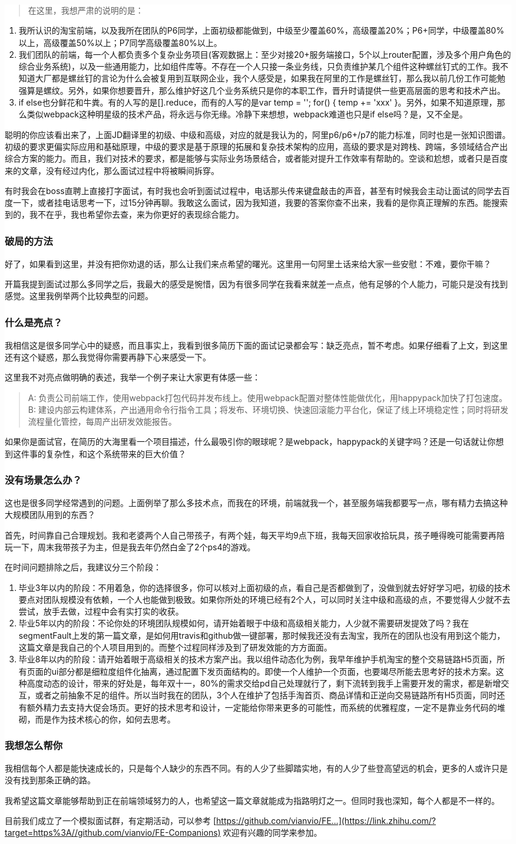 

> 在这里，我想严肃的说明的是：

1. 我所认识的淘宝前端，以及我所在团队的P6同学，上面初级都能做到，中级至少覆盖60%，高级覆盖20%；P6+同学，中级覆盖80%以上，高级覆盖50%以上；P7同学高级覆盖80%以上。
2. 我们团队的前端，每一个人都负责多个复杂业务项目(客观数据上：至少对接20+服务端接口，5个以上router配置，涉及多个用户角色的综合业务系统)，以及一些通用能力，比如组件库等。不存在一个人只接一条业务线，只负责维护某几个组件这种螺丝钉式的工作。我不知道大厂都是螺丝钉的言论为什么会被复用到互联网企业，我个人感受是，如果我在阿里的工作是螺丝钉，那么我以前几份工作可能勉强算是螺纹。另外，如果你想要晋升，那么维护好这几个业务系统只是你的本职工作，晋升时请提供一些更高层面的思考和技术产出。
3. if else也分鲜花和牛粪。有的人写的是[].reduce，而有的人写的是var temp = ''; for() { temp += 'xxx' }。另外，如果不知道原理，那么类似webpack这种明星级的技术产品，将永远与你无缘。冷静下来想想，webpack难道也只是if else吗？是，又不全是。



聪明的你应该看出来了，上面JD翻译里的初级、中级和高级，对应的就是我认为的，阿里p6/p6+/p7的能力标准，同时也是一张知识图谱。初级的要求更偏实际应用和基础原理，中级的要求是基于原理的拓展和复杂技术架构的应用，高级的要求是对跨栈、跨端，多领域结合产出综合方案的能力。而且，我们对技术的要求，都是能够与实际业务场景结合，或者能对提升工作效率有帮助的。空谈和尬想，或者只是百度来的文章，没有经过内化，那么面试过程中将被瞬间拆穿。

有时我会在boss直聘上直接打字面试，有时我也会听到面试过程中，电话那头传来键盘敲击的声音，甚至有时候我会主动让面试的同学去百度一下，或者挂电话思考一下，过15分钟再聊。我敢这么面试，因为我知道，我要的答案你查不出来，我看的是你真正理解的东西。能搜索到的，我不在乎，我也希望你去查，来为你更好的表现综合能力。

### 破局的方法

好了，如果看到这里，并没有把你劝退的话，那么让我们来点希望的曙光。这里用一句阿里土话来给大家一些安慰：不难，要你干嘛？

开篇我提到面试过那么多同学之后，我最大的感受是惋惜，因为有很多同学在我看来就差一点点，他有足够的个人能力，可能只是没有找到感觉。这里我例举两个比较典型的问题。

### 什么是亮点？

我相信这是很多同学心中的疑惑，而且事实上，我看到很多简历下面的面试记录都会写：缺乏亮点，暂不考虑。如果仔细看了上文，到这里还有这个疑惑，那么我觉得你需要再静下心来感受一下。

这里我不对亮点做明确的表述，我举一个例子来让大家更有体感一些：

> A: 负责公司前端工作，使用webpack打包代码并发布线上。使用webpack配置对整体性能做优化，用happypack加快了打包速度。B: 建设内部云构建体系，产出通用命令行指令工具；将发布、环境切换、快速回滚能力平台化，保证了线上环境稳定性；同时将研发流程量化管控，每周产出研发效能报告。

如果你是面试官，在简历的大海里看一个项目描述，什么最吸引你的眼球呢？是webpack，happypack的关键字吗？还是一句话就让你想到这件事的复杂性，和这个系统带来的巨大价值？

### 没有场景怎么办？

这也是很多同学经常遇到的问题。上面例举了那么多技术点，而我在的环境，前端就我一个，甚至服务端我都要写一点，哪有精力去搞这种大规模团队用到的东西？

首先，时间靠自己合理规划。我和老婆两个人自己带孩子，有两个娃，每天平均9点下班，我每天回家收拾玩具，孩子睡得晚可能需要再陪玩一下，周末我带孩子为主，但是我去年仍然白金了2个ps4的游戏。

在时间问题排除之后，我建议分三个阶段：

1. 毕业3年以内的阶段：不用着急，你的选择很多，你可以核对上面初级的点，看自己是否都做到了，没做到就去好好学习吧，初级的技术要点对团队规模没有依赖，一个人也能做到极致。如果你所处的环境已经有2个人，可以同时关注中级和高级的点，不要觉得人少就不去尝试，放手去做，过程中会有实打实的收获。
2. 毕业5年以内的阶段：不论你处的环境团队规模如何，请开始着眼于中级和高级相关能力，人少就不需要研发提效了吗？我在segmentFault上发的第一篇文章，是如何用travis和github做一键部署，那时候我还没有去淘宝，我所在的团队也没有用到这个能力，这篇文章是我自己的个人项目用到的。而整个过程同样涉及到了研发效能的方方面面。
3. 毕业8年以内的阶段：请开始着眼于高级相关的技术方案产出。我以组件动态化为例，我早年维护手机淘宝的整个交易链路H5页面，所有页面的ui部分都是细粒度组件化抽离，通过配置下发页面结构的。即使一个人维护一个页面，也要竭尽所能去思考好的技术方案。这种高度动态的设计，带来的好处是，每年双十一，80%的需求交给pd自己处理就行了，剩下流转到我手上需要开发的需求，都是新增交互，或者之前抽象不足的组件。所以当时我在的团队，3个人在维护了包括手淘首页、商品详情和正逆向交易链路所有H5页面，同时还有额外精力去支持大促会场页。更好的技术思考和设计，一定能给你带来更多的可能性，而系统的优雅程度，一定不是靠业务代码的堆砌，而是作为技术核心的你，如何去思考。

### 我想怎么帮你

我相信每个人都是能快速成长的，只是每个人缺少的东西不同。有的人少了些脚踏实地，有的人少了些登高望远的机会，更多的人或许只是没有找到那条正确的路。

我希望这篇文章能够帮助到正在前端领域努力的人，也希望这一篇文章就能成为指路明灯之一。但同时我也深知，每个人都是不一样的。

目前我们成立了一个模拟面试群，有定期活动，可以参考 [https://github.com/vianvio/FE...](https://link.zhihu.com/?target=https%3A//github.com/vianvio/FE-Companions)
欢迎有兴趣的同学来参加。